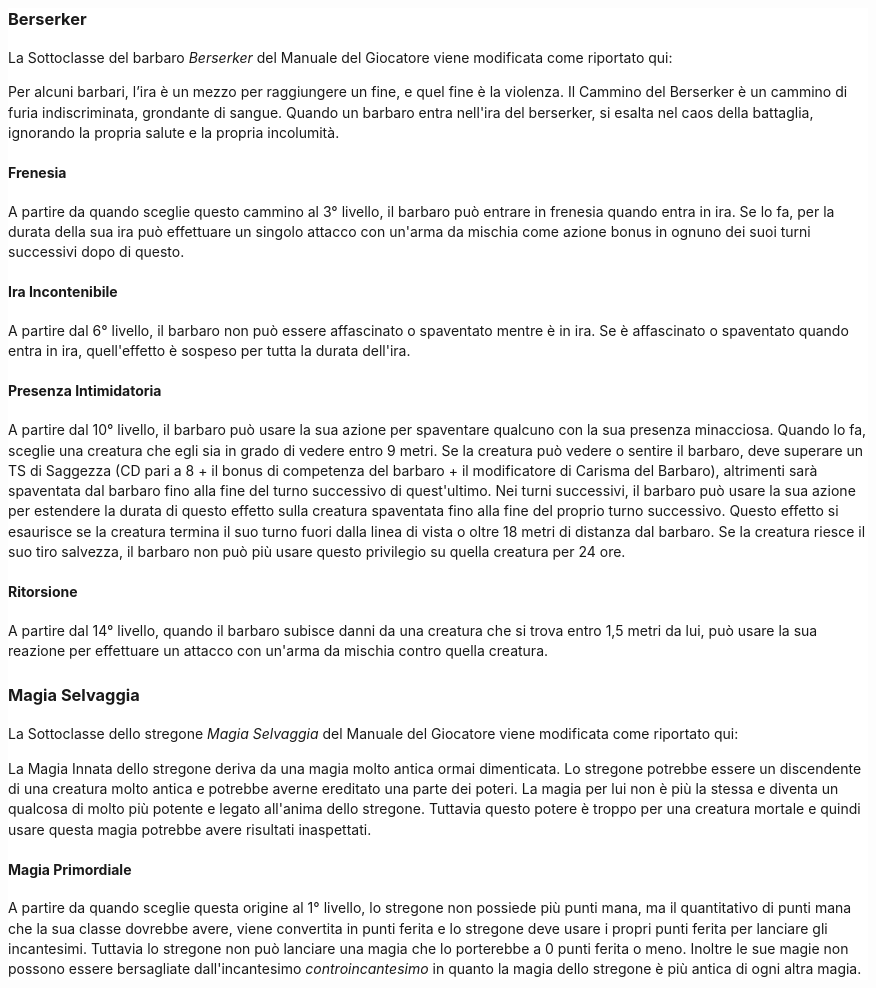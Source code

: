 ### Berserker
La Sottoclasse del barbaro *Berserker* del Manuale del Giocatore viene modificata come riportato qui:

Per alcuni barbari, l’ira è un mezzo per raggiungere un fine, e quel fine è la violenza. Il Cammino del Berserker è un cammino di furia indiscriminata, grondante di sangue. Quando un barbaro entra nell'ira del berserker, si esalta nel caos della battaglia, ignorando la propria salute e la propria incolumità.

#### Frenesia
A partire da quando sceglie questo cammino al 3° livello, il barbaro può entrare in frenesia quando entra in ira. Se lo fa, per la durata della sua ira può effettuare un singolo attacco con un'arma da mischia come azione bonus in ognuno dei suoi turni successivi dopo di questo.

#### Ira Incontenibile
A partire dal 6° livello, il barbaro non può essere affascinato o spaventato mentre è in ira. Se è affascinato o spaventato quando entra in ira, quell'effetto è sospeso per tutta la durata dell'ira.

#### Presenza Intimidatoria
A partire dal 10° livello, il barbaro può usare la sua azione per spaventare qualcuno con la sua presenza minacciosa. Quando lo fa, sceglie una creatura che egli sia in grado di vedere entro 9 metri. Se la creatura può vedere o sentire il barbaro, deve superare un TS di Saggezza (CD pari a 8 + il bonus di competenza del barbaro + il modificatore di Carisma del Barbaro), altrimenti sarà spaventata dal barbaro fino alla fine del turno successivo di quest'ultimo. Nei turni successivi, il barbaro può usare la sua azione per estendere la durata di questo effetto sulla creatura spaventata fino alla fine del proprio turno successivo. Questo effetto si esaurisce se la creatura termina il suo turno fuori dalla linea di vista o oltre 18 metri di distanza dal barbaro.
Se la creatura riesce il suo tiro salvezza, il barbaro non può più usare questo privilegio su quella creatura per 24 ore.

#### Ritorsione
A partire dal 14° livello, quando il barbaro subisce danni da una creatura che si trova entro 1,5 metri da lui, può usare la sua reazione per effettuare un attacco con un'arma da mischia contro quella creatura.

### Magia Selvaggia
La Sottoclasse dello stregone *Magia Selvaggia* del Manuale del Giocatore viene modificata come riportato qui:

La Magia Innata dello stregone deriva da una magia molto antica ormai dimenticata. Lo stregone potrebbe essere un discendente di una creatura molto antica e potrebbe averne ereditato una parte dei poteri. La magia per lui non è più la stessa e diventa un qualcosa di molto più potente e legato all'anima dello stregone. Tuttavia questo potere è troppo per una creatura mortale e quindi usare questa magia potrebbe avere risultati inaspettati.

#### Magia Primordiale
A partire da quando sceglie questa origine al 1° livello, lo stregone non possiede più punti mana, ma il quantitativo di punti mana che la sua classe dovrebbe avere, viene convertita in punti ferita e lo stregone deve usare i propri punti ferita per lanciare gli incantesimi. Tuttavia lo stregone non può lanciare una magia che lo porterebbe a 0 punti ferita o meno. Inoltre le sue magie non possono essere bersagliate dall'incantesimo *controincantesimo* in quanto la magia dello stregone è più antica di ogni altra magia.
